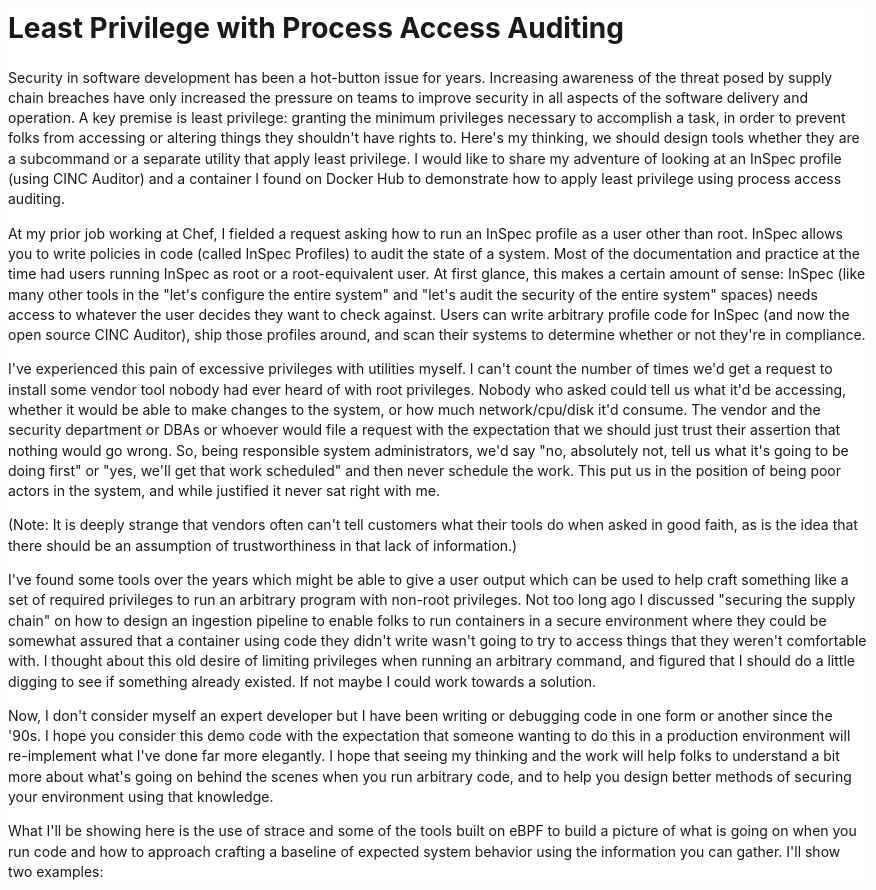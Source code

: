 # Least Privilege with Process Access Auditing

Security in software development has been a hot-button issue for years. Increasing awareness of the threat posed by supply chain breaches have only increased the pressure on teams to improve security in all aspects of the software delivery and operation. A key premise is least privilege: granting the minimum privileges necessary to accomplish a task, in order to prevent folks from accessing or altering things they shouldn't have rights to. Here's my thinking, we should design tools whether they are a subcommand or a separate utility that apply least privilege. I would like to share my adventure of looking at an InSpec profile (using CINC Auditor) and a container I found on Docker Hub to demonstrate how to apply least privilege using process access auditing.

At my prior job working at Chef, I fielded a request asking how to run an InSpec profile as a user other than root. InSpec allows you to write policies in code (called InSpec Profiles) to audit the state of a system. Most of the documentation and practice at the time had users running InSpec as root or a root-equivalent user. At first glance, this makes a certain amount of sense: InSpec (like many other tools in the "let's configure the entire system" and "let's audit the security of the entire system" spaces) needs access to whatever the user decides they want to check against. Users can write arbitrary profile code for InSpec (and now the open source CINC Auditor), ship those profiles around, and scan their systems to determine whether or not they're in compliance.

I've experienced this pain of excessive privileges with utilities myself. I can't count the number of times we'd get a request to install some vendor tool nobody had ever heard of with root privileges. Nobody who asked could tell us what it'd be accessing, whether it would be able to make changes to the system, or how much network/cpu/disk it'd consume. The vendor and the security department or DBAs or whoever would file a request with the expectation that we should just trust their assertion that nothing would go wrong. So, being responsible system administrators, we'd say "no, absolutely not, tell us what it's going to be doing first" or "yes, we'll get that work scheduled" and then never schedule the work. This put us in the position of being poor actors in the system, and while justified it never sat right with me.

(Note: It is deeply strange that vendors often can't tell customers what their tools do when asked in good faith, as is the idea that there should be an assumption of trustworthiness in that lack of information.)

I've found some tools over the years which might be able to give a user output which can be used to help craft something like a set of required privileges to run an arbitrary program with non-root privileges. Not too long ago I discussed "securing the supply chain" on how to design an ingestion pipeline to enable folks to run containers in a secure environment where they could be somewhat assured that a container using code they didn't write wasn't going to try to access things that they weren't comfortable with. I thought about this old desire of limiting privileges when running an arbitrary command, and figured that I should do a little digging to see if something already existed. If not maybe I could work towards a solution.

Now, I don't consider myself an expert developer but I have been writing or debugging code in one form or another since the '90s. I hope you consider this demo code with the expectation that someone wanting to do this in a production environment will re-implement what I've done far more elegantly. I hope that seeing my thinking and the work will help folks to understand a bit more about what's going on behind the scenes when you run arbitrary code, and to help you design better methods of securing your environment using that knowledge.

What I'll be showing here is the use of strace and some of the tools built on eBPF to build a picture of what is going on when you run code and how to approach crafting a baseline of expected system behavior using the information you can gather. I'll show two examples:
